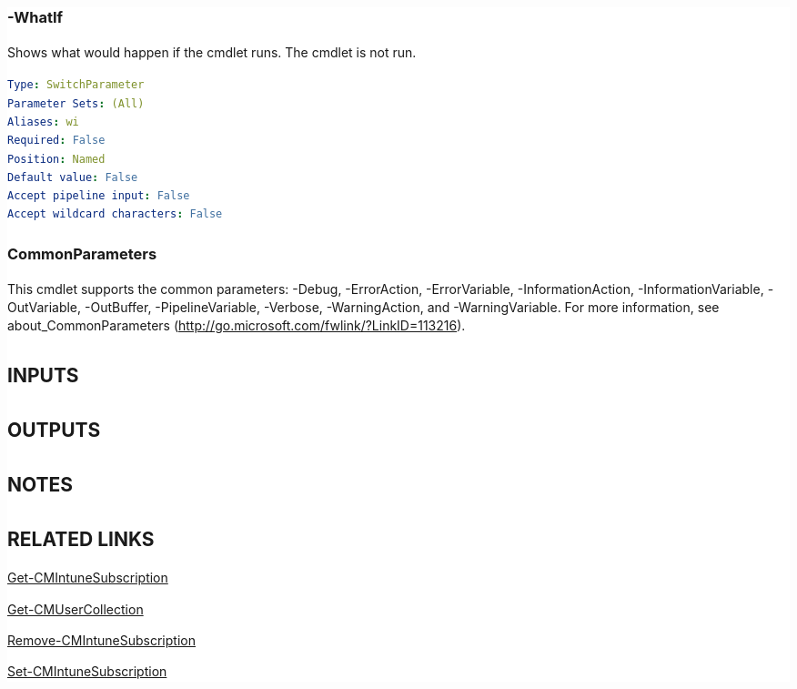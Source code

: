 ### -WhatIf
Shows what would happen if the cmdlet runs.
The cmdlet is not run.

```yaml
Type: SwitchParameter
Parameter Sets: (All)
Aliases: wi
Required: False
Position: Named
Default value: False
Accept pipeline input: False
Accept wildcard characters: False
```

### CommonParameters
This cmdlet supports the common parameters: -Debug, -ErrorAction, -ErrorVariable, -InformationAction, -InformationVariable, -OutVariable, -OutBuffer, -PipelineVariable, -Verbose, -WarningAction, and -WarningVariable. For more information, see about_CommonParameters (http://go.microsoft.com/fwlink/?LinkID=113216).

## INPUTS

## OUTPUTS

## NOTES

## RELATED LINKS

[Get-CMIntuneSubscription](xref:ConfigurationManager/vlatest/Get-CMIntuneSubscription.md)

[Get-CMUserCollection](xref:ConfigurationManager/vlatest/Get-CMUserCollection.md)

[Remove-CMIntuneSubscription](xref:ConfigurationManager/vlatest/Remove-CMIntuneSubscription.md)

[Set-CMIntuneSubscription](xref:ConfigurationManager/vlatest/Set-CMIntuneSubscription.md)


